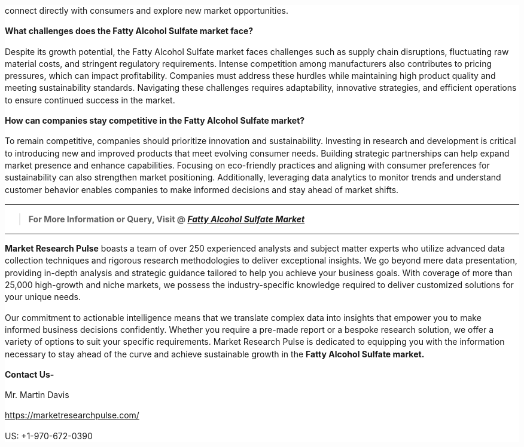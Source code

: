 connect directly with consumers and explore new market opportunities.</p><p><strong>What challenges does the Fatty Alcohol Sulfate market face?</strong></p><p>Despite its growth potential, the Fatty Alcohol Sulfate market faces challenges such as supply chain disruptions, fluctuating raw material costs, and stringent regulatory requirements. Intense competition among manufacturers also contributes to pricing pressures, which can impact profitability. Companies must address these hurdles while maintaining high product quality and meeting sustainability standards. Navigating these challenges requires adaptability, innovative strategies, and efficient operations to ensure continued success in the market.</p><p><strong>How can companies stay competitive in the Fatty Alcohol Sulfate market?</strong></p><p>To remain competitive, companies should prioritize innovation and sustainability. Investing in research and development is critical to introducing new and improved products that meet evolving consumer needs. Building strategic partnerships can help expand market presence and enhance capabilities. Focusing on eco-friendly practices and aligning with consumer preferences for sustainability can also strengthen market positioning. Additionally, leveraging data analytics to monitor trends and understand customer behavior enables companies to make informed decisions and stay ahead of market shifts.</p><hr /><blockquote><p><strong>For More Information or Query, Visit @&nbsp;<em><a href="https://marketresearchpulse.com/report/131797/fatty-alcohol-sulfate-market?utm_source=Linkedin&utm_medium=029">Fatty Alcohol Sulfate Market</a></em></strong></p></blockquote><hr /><p><strong>Market Research Pulse</strong> boasts a team of over 250 experienced analysts and subject matter experts who utilize advanced data collection techniques and rigorous research methodologies to deliver exceptional insights. We go beyond mere data presentation, providing in-depth analysis and strategic guidance tailored to help you achieve your business goals. With coverage of more than 25,000 high-growth and niche markets, we possess the industry-specific knowledge required to deliver customized solutions for your unique needs.</p><p>Our commitment to actionable intelligence means that we translate complex data into insights that empower you to make informed business decisions confidently. Whether you require a pre-made report or a bespoke research solution, we offer a variety of options to suit your specific requirements. Market Research Pulse is dedicated to equipping you with the information necessary to stay ahead of the curve and achieve sustainable growth in the <strong>Fatty Alcohol Sulfate market.</strong></p><p><strong>Contact Us-</strong></p><p>Mr. Martin Davis</p><p>https://marketresearchpulse.com/</p><p>US: +1-970-672-0390</p>
